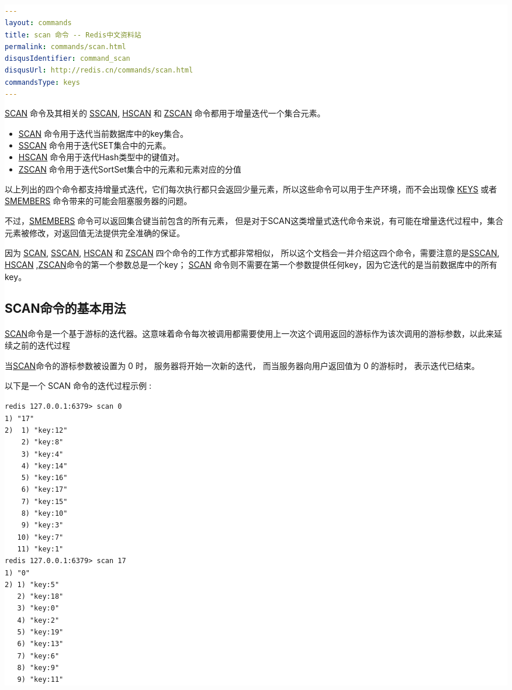 ```yaml
---
layout: commands
title: scan 命令 -- Redis中文资料站
permalink: commands/scan.html
disqusIdentifier: command_scan
disqusUrl: http://redis.cn/commands/scan.html
commandsType: keys
---
```


[SCAN](/commands/scan.html) 命令及其相关的 [SSCAN](/commands/sscan.html), [HSCAN](/commands/hscan.html) 和 [ZSCAN](/commands/zscan.html) 命令都用于增量迭代一个集合元素。

- [SCAN](/commands/scan.html) 命令用于迭代当前数据库中的key集合。
- [SSCAN](/commands/sscan.html) 命令用于迭代SET集合中的元素。
- [HSCAN](/commands/hscan.html) 命令用于迭代Hash类型中的键值对。
- [ZSCAN](/commands/zscan.html) 命令用于迭代SortSet集合中的元素和元素对应的分值

以上列出的四个命令都支持增量式迭代，它们每次执行都只会返回少量元素，所以这些命令可以用于生产环境，而不会出现像 [KEYS](/commands/keys.html) 或者 [SMEMBERS](/commands/smembers.html) 命令带来的可能会阻塞服务器的问题。

不过，[SMEMBERS](/commands/smembers.html) 命令可以返回集合键当前包含的所有元素， 但是对于SCAN这类增量式迭代命令来说，有可能在增量迭代过程中，集合元素被修改，对返回值无法提供完全准确的保证。

因为 [SCAN](/commands/scan.html), [SSCAN](/commands/sscan.html), [HSCAN](/commands/hscan.html) 和 [ZSCAN](/commands/zscan.html) 四个命令的工作方式都非常相似， 所以这个文档会一并介绍这四个命令，需要注意的是[SSCAN](/commands/sscan.html), [HSCAN](/commands/hscan.html) ,[ZSCAN](/commands/zscan.html)命令的第一个参数总是一个key； [SCAN](/commands/scan.html) 命令则不需要在第一个参数提供任何key，因为它迭代的是当前数据库中的所有key。

## SCAN命令的基本用法 ##

[SCAN](/commands/scan.html)命令是一个基于游标的迭代器。这意味着命令每次被调用都需要使用上一次这个调用返回的游标作为该次调用的游标参数，以此来延续之前的迭代过程

当[SCAN](/commands/scan.html)命令的游标参数被设置为 0 时， 服务器将开始一次新的迭代， 而当服务器向用户返回值为 0 的游标时， 表示迭代已结束。

以下是一个 SCAN 命令的迭代过程示例 :

	redis 127.0.0.1:6379> scan 0
	1) "17"
	2)  1) "key:12"
	    2) "key:8"
	    3) "key:4"
	    4) "key:14"
	    5) "key:16"
	    6) "key:17"
	    7) "key:15"
	    8) "key:10"
	    9) "key:3"
	   10) "key:7"
	   11) "key:1"
	redis 127.0.0.1:6379> scan 17
	1) "0"
	2) 1) "key:5"
	   2) "key:18"
	   3) "key:0"
	   4) "key:2"
	   5) "key:19"
	   6) "key:13"
	   7) "key:6"
	   8) "key:9"
	   9) "key:11"
